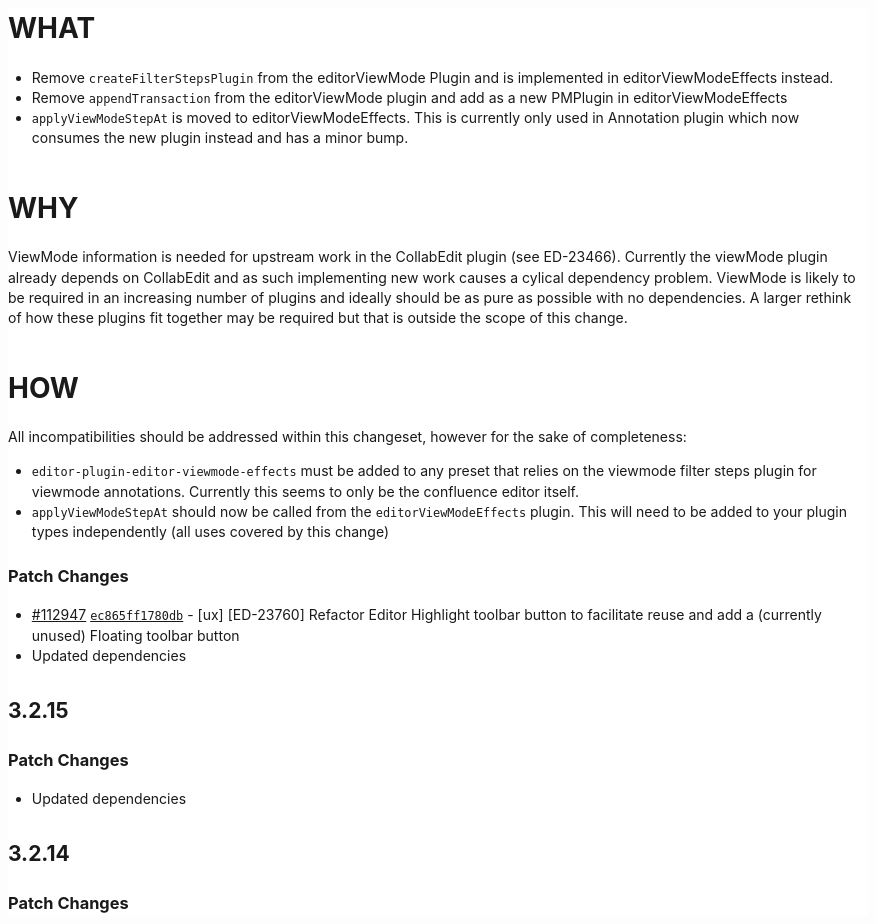   # WHAT

  - Remove `createFilterStepsPlugin` from the editorViewMode Plugin and is implemented in
    editorViewModeEffects instead.
  - Remove `appendTransaction` from the editorViewMode plugin and add as a new PMPlugin in
    editorViewModeEffects
  - `applyViewModeStepAt` is moved to editorViewModeEffects. This is currently only used in
    Annotation plugin which now consumes the new plugin instead and has a minor bump.

  # WHY

  ViewMode information is needed for upstream work in the CollabEdit plugin (see ED-23466).
  Currently the viewMode plugin already depends on CollabEdit and as such implementing new work
  causes a cylical dependency problem. ViewMode is likely to be required in an increasing number of
  plugins and ideally should be as pure as possible with no dependencies. A larger rethink of how
  these plugins fit together may be required but that is outside the scope of this change.

  # HOW

  All incompatibilities should be addressed within this changeset, however for the sake of
  completeness:

  - `editor-plugin-editor-viewmode-effects` must be added to any preset that relies on the viewmode
    filter steps plugin for viewmode annotations. Currently this seems to only be the confluence
    editor itself.
  - `applyViewModeStepAt` should now be called from the `editorViewModeEffects` plugin. This will
    need to be added to your plugin types independently (all uses covered by this change)

### Patch Changes

- [#112947](https://stash.atlassian.com/projects/CONFCLOUD/repos/confluence-frontend/pull-requests/112947)
  [`ec865ff1780db`](https://stash.atlassian.com/projects/CONFCLOUD/repos/confluence-frontend/commits/ec865ff1780db) -
  [ux] [ED-23760] Refactor Editor Highlight toolbar button to facilitate reuse and add a (currently
  unused) Floating toolbar button
- Updated dependencies

## 3.2.15

### Patch Changes

- Updated dependencies

## 3.2.14

### Patch Changes
